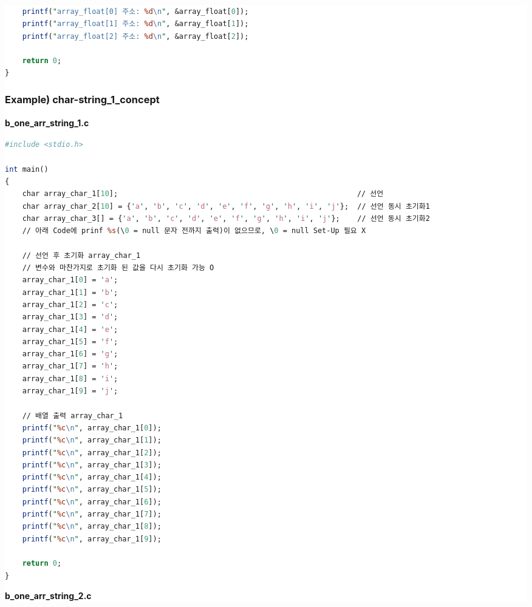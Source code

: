 ```perl
    printf("array_float[0] 주소: %d\n", &array_float[0]);
    printf("array_float[1] 주소: %d\n", &array_float[1]);
    printf("array_float[2] 주소: %d\n", &array_float[2]);

    return 0;
}
```

### **Example) char-string\_1\_concept**

**b\_one\_arr\_string\_1.c**

```perl
#include <stdio.h>

int main()
{
    char array_char_1[10];                                                       // 선언
    char array_char_2[10] = {'a', 'b', 'c', 'd', 'e', 'f', 'g', 'h', 'i', 'j'};  // 선언 동시 초기화1
    char array_char_3[] = {'a', 'b', 'c', 'd', 'e', 'f', 'g', 'h', 'i', 'j'};    // 선언 동시 초기화2
    // 아래 Code에 prinf %s(\0 = null 문자 전까지 출력)이 없으므로, \0 = null Set-Up 필요 X

    // 선언 후 초기화 array_char_1 
    // 변수와 마찬가지로 초기화 된 값을 다시 초기화 가능 O
    array_char_1[0] = 'a';
    array_char_1[1] = 'b';
    array_char_1[2] = 'c';
    array_char_1[3] = 'd';
    array_char_1[4] = 'e';
    array_char_1[5] = 'f';
    array_char_1[6] = 'g';
    array_char_1[7] = 'h';
    array_char_1[8] = 'i';
    array_char_1[9] = 'j';

    // 배열 출력 array_char_1 
    printf("%c\n", array_char_1[0]);
    printf("%c\n", array_char_1[1]);
    printf("%c\n", array_char_1[2]);
    printf("%c\n", array_char_1[3]);
    printf("%c\n", array_char_1[4]);
    printf("%c\n", array_char_1[5]);
    printf("%c\n", array_char_1[6]);
    printf("%c\n", array_char_1[7]);
    printf("%c\n", array_char_1[8]);
    printf("%c\n", array_char_1[9]);

    return 0;
}
```

**b\_one\_arr\_string\_2.c**
